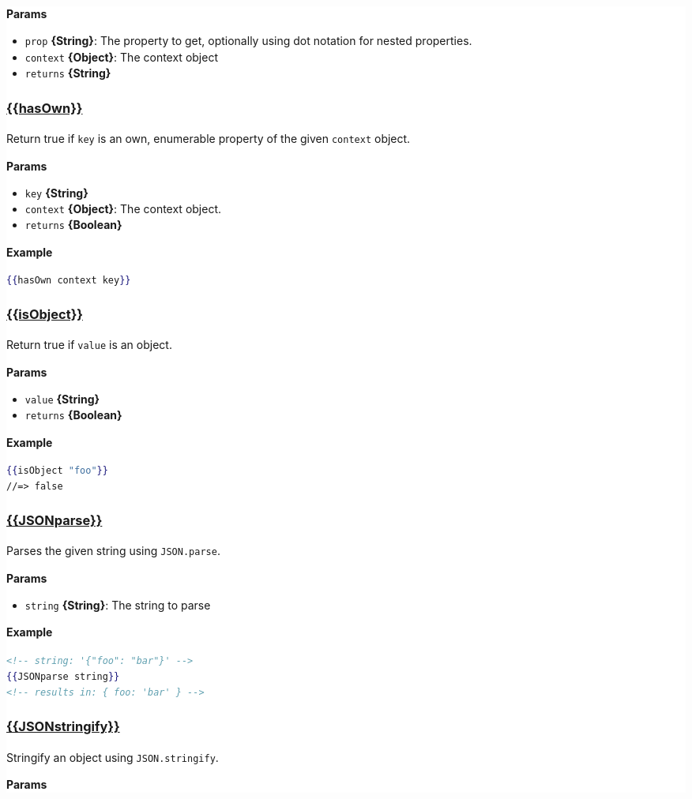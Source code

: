 **Params**

- `prop` **{String}**: The property to get, optionally using dot notation for nested properties.
- `context` **{Object}**: The context object
- `returns` **{String}**

### [{{hasOwn}}](lib/object.js#L167)

Return true if `key` is an own, enumerable property of the given `context` object.

**Params**

- `key` **{String}**
- `context` **{Object}**: The context object.
- `returns` **{Boolean}**

**Example**

```handlebars
{{hasOwn context key}}
```

### [{{isObject}}](lib/object.js#L183)

Return true if `value` is an object.

**Params**

- `value` **{String}**
- `returns` **{Boolean}**

**Example**

```handlebars
{{isObject "foo"}}
//=> false
```

### [{{JSONparse}}](lib/object.js#L201)

Parses the given string using `JSON.parse`.

**Params**

- `string` **{String}**: The string to parse

**Example**

```handlebars
<!-- string: '{"foo": "bar"}' -->
{{JSONparse string}}
<!-- results in: { foo: 'bar' } -->
```

### [{{JSONstringify}}](lib/object.js#L218)

Stringify an object using `JSON.stringify`.

**Params**
